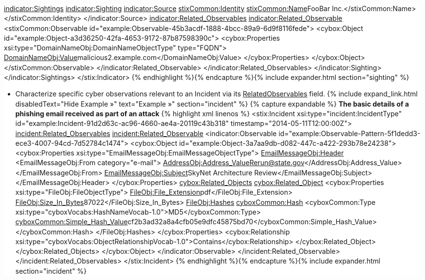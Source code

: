   <indicator:Sightings>
    <indicator:Sighting>
      <indicator:Source>
        <stixCommon:Identity>
          <stixCommon:Name>FooBar Inc.</stixCommon:Name>
        </stixCommon:Identity>
      </indicator:Source>
      <indicator:Related_Observables>
        <indicator:Related_Observable>
          <stixCommon:Observable id="example:Observable-45b3acdf-1888-4bcc-89a9-6d9f8116fede">
            <cybox:Object id="example:Object-a3d36250-42fa-4653-9172-87b87598390c">
              <cybox:Properties xsi:type="DomainNameObj:DomainNameObjectType" type="FQDN">
                <DomainNameObj:Value>malicious2.example.com</DomainNameObj:Value>
              </cybox:Properties>
            </cybox:Object>
          </stixCommon:Observable>
        </indicator:Related_Observable>
      </indicator:Related_Observables>
    </indicator:Sighting>
  </indicator:Sightings>
</stix:Indicator>
{% endhighlight %}{% endcapture %}{% include expander.html section="sighting" %}
  * Characterize specific cyber observations relevant to an Incident via its [RelatedObservables](/data-model/{{site.current_version}}/incident/RelatedObservablesType/) field. {% include expand_link.html disabledText="Hide Example »" text="Example »" section="incident" %}
{% capture expandable %}
**The basic details of a phishing email received as part of an attack**
{% highlight xml linenos %}
<stix:Incident xsi:type="incident:IncidentType" id="example:Incident-91d2d63c-ac96-4660-ae4a-20119c43b318" timestamp="2014-05-11T12:00:00Z">
  <incident:Related_Observables>
    <incident:Related_Observable>
      <indicator:Observable id="example:Observable-Pattern-5f1dedd3-ece3-4007-94cd-7d52784c1474">
        <cybox:Object id="example:Object-3a7aa9db-d082-447c-a422-293b78e24238">
          <cybox:Properties xsi:type="EmailMessageObj:EmailMessageObjectType">
            <EmailMessageObj:Header>
              <EmailMessageObj:From category="e-mail">
                <AddressObj:Address_Value>Rerun@state.gov</AddressObj:Address_Value>
              </EmailMessageObj:From>
              <EmailMessageObj:Subject>SkyNet Architecture Review</EmailMessageObj:Subject>
            </EmailMessageObj:Header>
          </cybox:Properties>
          <cybox:Related_Objects>
            <cybox:Related_Object>
              <cybox:Properties xsi:type="FileObj:FileObjectType">
                <FileObj:File_Extension>pdf</FileObj:File_Extension>
                <FileObj:Size_In_Bytes>87022</FileObj:Size_In_Bytes>
                <FileObj:Hashes>
                  <cyboxCommon:Hash>
                    <cyboxCommon:Type xsi:type="cyboxVocabs:HashNameVocab-1.0">MD5</cyboxCommon:Type>
                    <cyboxCommon:Simple_Hash_Value>cf2b3ad32a8a4cfb05e9dfc45875bd70</cyboxCommon:Simple_Hash_Value>
                  </cyboxCommon:Hash>
                </FileObj:Hashes>
              </cybox:Properties>
              <cybox:Relationship xsi:type="cyboxVocabs:ObjectRelationshipVocab-1.0">Contains</cybox:Relationship>
            </cybox:Related_Object>
          </cybox:Related_Objects>
        </cybox:Object>
      </indicator:Observable>
    </incident:Related_Observable>
  </incident:Related_Observables>
</stix:Incident>
{% endhighlight %}{% endcapture %}{% include expander.html section="incident" %}